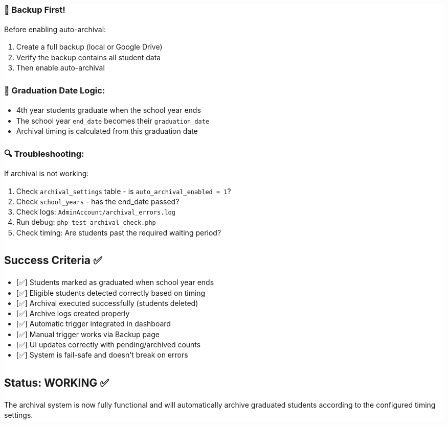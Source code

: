 ### 🔄 Backup First!
Before enabling auto-archival:
1. Create a full backup (local or Google Drive)
2. Verify the backup contains all student data
3. Then enable auto-archival

### 📅 Graduation Date Logic:
- 4th year students graduate when the school year ends
- The school year `end_date` becomes their `graduation_date`
- Archival timing is calculated from this graduation date

### 🔍 Troubleshooting:
If archival is not working:
1. Check `archival_settings` table - is `auto_archival_enabled = 1`?
2. Check `school_years` - has the end_date passed?
3. Check logs: `AdminAccount/archival_errors.log`
4. Run debug: `php test_archival_check.php`
5. Check timing: Are students past the required waiting period?

## Success Criteria ✅
- [✅] Students marked as graduated when school year ends
- [✅] Eligible students detected correctly based on timing
- [✅] Archival executed successfully (students deleted)
- [✅] Archive logs created properly
- [✅] Automatic trigger integrated in dashboard
- [✅] Manual trigger works via Backup page
- [✅] UI updates correctly with pending/archived counts
- [✅] System is fail-safe and doesn't break on errors

## Status: WORKING ✅
The archival system is now fully functional and will automatically archive graduated students according to the configured timing settings.
